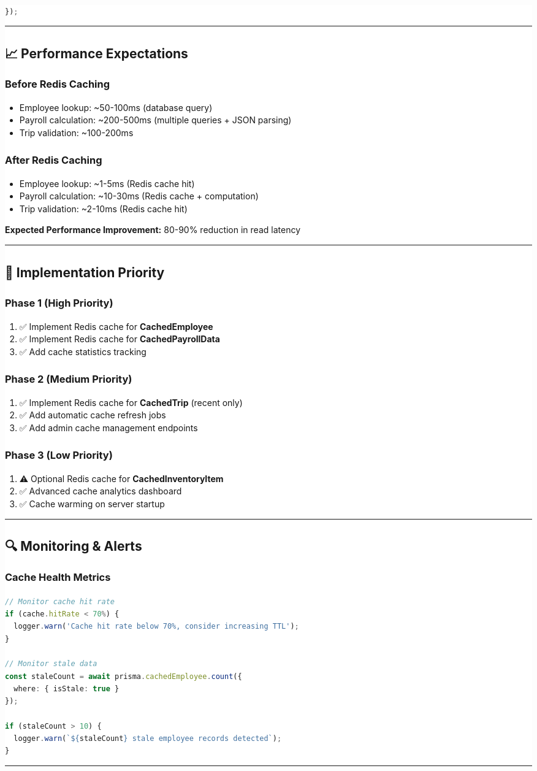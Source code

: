```typescript
});
```

---

## 📈 Performance Expectations

### Before Redis Caching
- Employee lookup: ~50-100ms (database query)
- Payroll calculation: ~200-500ms (multiple queries + JSON parsing)
- Trip validation: ~100-200ms

### After Redis Caching
- Employee lookup: ~1-5ms (Redis cache hit)
- Payroll calculation: ~10-30ms (Redis cache + computation)
- Trip validation: ~2-10ms (Redis cache hit)

**Expected Performance Improvement:** 80-90% reduction in read latency

---

## 🎯 Implementation Priority

### Phase 1 (High Priority)
1. ✅ Implement Redis cache for **CachedEmployee**
2. ✅ Implement Redis cache for **CachedPayrollData**
3. ✅ Add cache statistics tracking

### Phase 2 (Medium Priority)
1. ✅ Implement Redis cache for **CachedTrip** (recent only)
2. ✅ Add automatic cache refresh jobs
3. ✅ Add admin cache management endpoints

### Phase 3 (Low Priority)
1. ⚠️ Optional Redis cache for **CachedInventoryItem**
2. ✅ Advanced cache analytics dashboard
3. ✅ Cache warming on server startup

---

## 🔍 Monitoring & Alerts

### Cache Health Metrics
```typescript
// Monitor cache hit rate
if (cache.hitRate < 70%) {
  logger.warn('Cache hit rate below 70%, consider increasing TTL');
}

// Monitor stale data
const staleCount = await prisma.cachedEmployee.count({
  where: { isStale: true }
});

if (staleCount > 10) {
  logger.warn(`${staleCount} stale employee records detected`);
}
```

---
